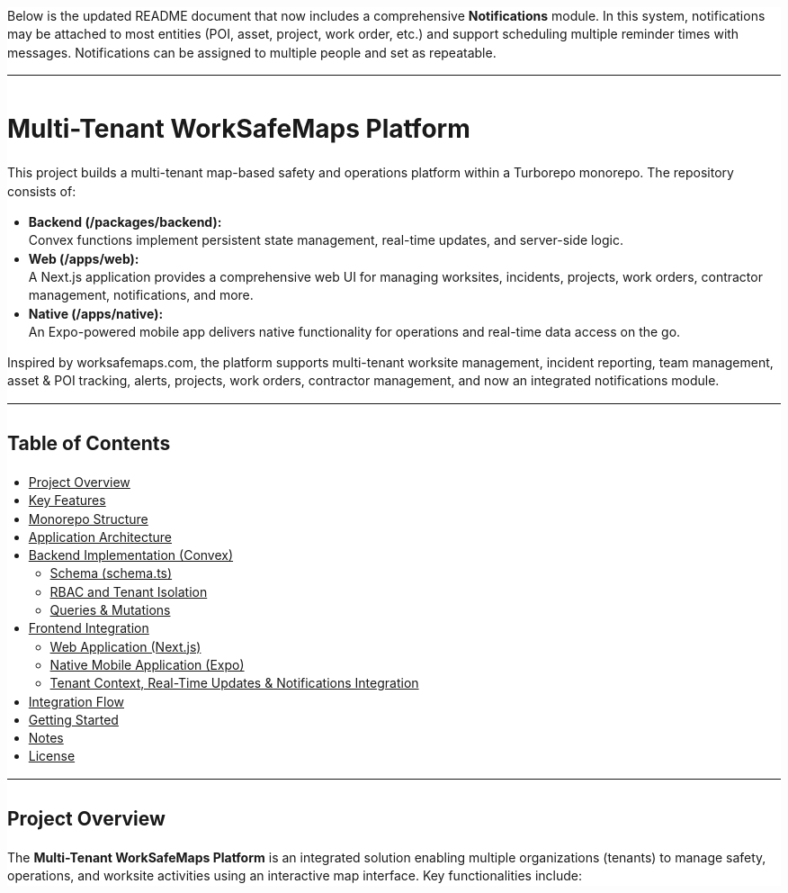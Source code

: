 Below is the updated README document that now includes a comprehensive **Notifications** module. In this system, notifications may be attached to most entities (POI, asset, project, work order, etc.) and support scheduling multiple reminder times with messages. Notifications can be assigned to multiple people and set as repeatable.

---

# Multi-Tenant WorkSafeMaps Platform

This project builds a multi-tenant map-based safety and operations platform within a Turborepo monorepo. The repository consists of:

- **Backend (/packages/backend):**  
  Convex functions implement persistent state management, real-time updates, and server-side logic.
- **Web (/apps/web):**  
  A Next.js application provides a comprehensive web UI for managing worksites, incidents, projects, work orders, contractor management, notifications, and more.
- **Native (/apps/native):**  
  An Expo-powered mobile app delivers native functionality for operations and real-time data access on the go.

Inspired by worksafemaps.com, the platform supports multi-tenant worksite management, incident reporting, team management, asset & POI tracking, alerts, projects, work orders, contractor management, and now an integrated notifications module.

---

## Table of Contents

- [Project Overview](#project-overview)
- [Key Features](#key-features)
- [Monorepo Structure](#monorepo-structure)
- [Application Architecture](#application-architecture)
- [Backend Implementation (Convex)](#backend-implementation-convex)
  - [Schema (schema.ts)](#schema-schemat)
  - [RBAC and Tenant Isolation](#rbac-and-tenant-isolation)
  - [Queries & Mutations](#queries--mutations)
- [Frontend Integration](#frontend-integration)
  - [Web Application (Next.js)](#web-application-nextjs)
  - [Native Mobile Application (Expo)](#native-mobile-application-expo)
  - [Tenant Context, Real-Time Updates & Notifications Integration](#tenant-context-real-time-updates--notifications-integration)
- [Integration Flow](#integration-flow)
- [Getting Started](#getting-started)
- [Notes](#notes)
- [License](#license)

---

## Project Overview

The **Multi-Tenant WorkSafeMaps Platform** is an integrated solution enabling multiple organizations (tenants) to manage safety, operations, and worksite activities using an interactive map interface. Key functionalities include:
